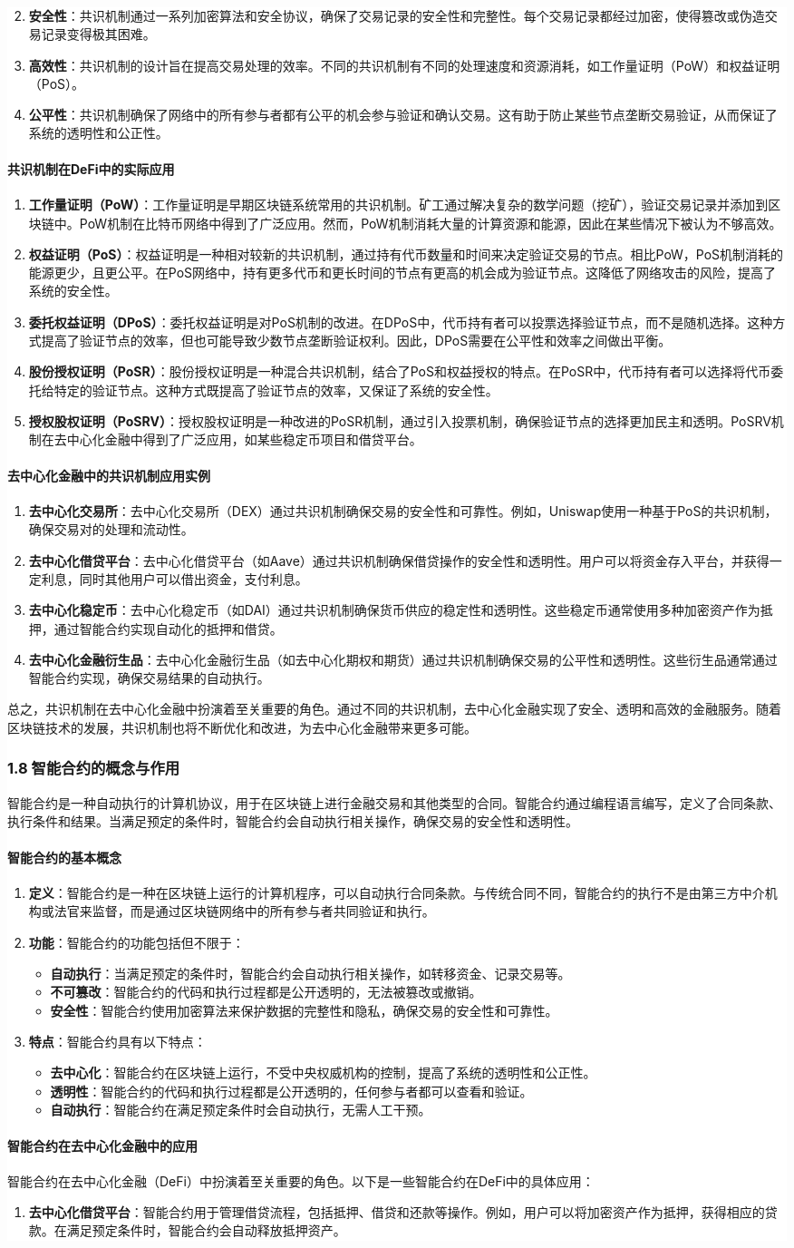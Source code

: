 2. **安全性**：共识机制通过一系列加密算法和安全协议，确保了交易记录的安全性和完整性。每个交易记录都经过加密，使得篡改或伪造交易记录变得极其困难。

3. **高效性**：共识机制的设计旨在提高交易处理的效率。不同的共识机制有不同的处理速度和资源消耗，如工作量证明（PoW）和权益证明（PoS）。

4. **公平性**：共识机制确保了网络中的所有参与者都有公平的机会参与验证和确认交易。这有助于防止某些节点垄断交易验证，从而保证了系统的透明性和公正性。

#### 共识机制在DeFi中的实际应用

1. **工作量证明（PoW）**：工作量证明是早期区块链系统常用的共识机制。矿工通过解决复杂的数学问题（挖矿），验证交易记录并添加到区块链中。PoW机制在比特币网络中得到了广泛应用。然而，PoW机制消耗大量的计算资源和能源，因此在某些情况下被认为不够高效。

2. **权益证明（PoS）**：权益证明是一种相对较新的共识机制，通过持有代币数量和时间来决定验证交易的节点。相比PoW，PoS机制消耗的能源更少，且更公平。在PoS网络中，持有更多代币和更长时间的节点有更高的机会成为验证节点。这降低了网络攻击的风险，提高了系统的安全性。

3. **委托权益证明（DPoS）**：委托权益证明是对PoS机制的改进。在DPoS中，代币持有者可以投票选择验证节点，而不是随机选择。这种方式提高了验证节点的效率，但也可能导致少数节点垄断验证权利。因此，DPoS需要在公平性和效率之间做出平衡。

4. **股份授权证明（PoSR）**：股份授权证明是一种混合共识机制，结合了PoS和权益授权的特点。在PoSR中，代币持有者可以选择将代币委托给特定的验证节点。这种方式既提高了验证节点的效率，又保证了系统的安全性。

5. **授权股权证明（PoSRV）**：授权股权证明是一种改进的PoSR机制，通过引入投票机制，确保验证节点的选择更加民主和透明。PoSRV机制在去中心化金融中得到了广泛应用，如某些稳定币项目和借贷平台。

#### 去中心化金融中的共识机制应用实例

1. **去中心化交易所**：去中心化交易所（DEX）通过共识机制确保交易的安全性和可靠性。例如，Uniswap使用一种基于PoS的共识机制，确保交易对的处理和流动性。

2. **去中心化借贷平台**：去中心化借贷平台（如Aave）通过共识机制确保借贷操作的安全性和透明性。用户可以将资金存入平台，并获得一定利息，同时其他用户可以借出资金，支付利息。

3. **去中心化稳定币**：去中心化稳定币（如DAI）通过共识机制确保货币供应的稳定性和透明性。这些稳定币通常使用多种加密资产作为抵押，通过智能合约实现自动化的抵押和借贷。

4. **去中心化金融衍生品**：去中心化金融衍生品（如去中心化期权和期货）通过共识机制确保交易的公平性和透明性。这些衍生品通常通过智能合约实现，确保交易结果的自动执行。

总之，共识机制在去中心化金融中扮演着至关重要的角色。通过不同的共识机制，去中心化金融实现了安全、透明和高效的金融服务。随着区块链技术的发展，共识机制也将不断优化和改进，为去中心化金融带来更多可能。

### 1.8 智能合约的概念与作用

智能合约是一种自动执行的计算机协议，用于在区块链上进行金融交易和其他类型的合同。智能合约通过编程语言编写，定义了合同条款、执行条件和结果。当满足预定的条件时，智能合约会自动执行相关操作，确保交易的安全性和透明性。

#### 智能合约的基本概念

1. **定义**：智能合约是一种在区块链上运行的计算机程序，可以自动执行合同条款。与传统合同不同，智能合约的执行不是由第三方中介机构或法官来监督，而是通过区块链网络中的所有参与者共同验证和执行。

2. **功能**：智能合约的功能包括但不限于：
   - **自动执行**：当满足预定的条件时，智能合约会自动执行相关操作，如转移资金、记录交易等。
   - **不可篡改**：智能合约的代码和执行过程都是公开透明的，无法被篡改或撤销。
   - **安全性**：智能合约使用加密算法来保护数据的完整性和隐私，确保交易的安全性和可靠性。

3. **特点**：智能合约具有以下特点：
   - **去中心化**：智能合约在区块链上运行，不受中央权威机构的控制，提高了系统的透明性和公正性。
   - **透明性**：智能合约的代码和执行过程都是公开透明的，任何参与者都可以查看和验证。
   - **自动执行**：智能合约在满足预定条件时会自动执行，无需人工干预。

#### 智能合约在去中心化金融中的应用

智能合约在去中心化金融（DeFi）中扮演着至关重要的角色。以下是一些智能合约在DeFi中的具体应用：

1. **去中心化借贷平台**：智能合约用于管理借贷流程，包括抵押、借贷和还款等操作。例如，用户可以将加密资产作为抵押，获得相应的贷款。在满足预定条件时，智能合约会自动释放抵押资产。
